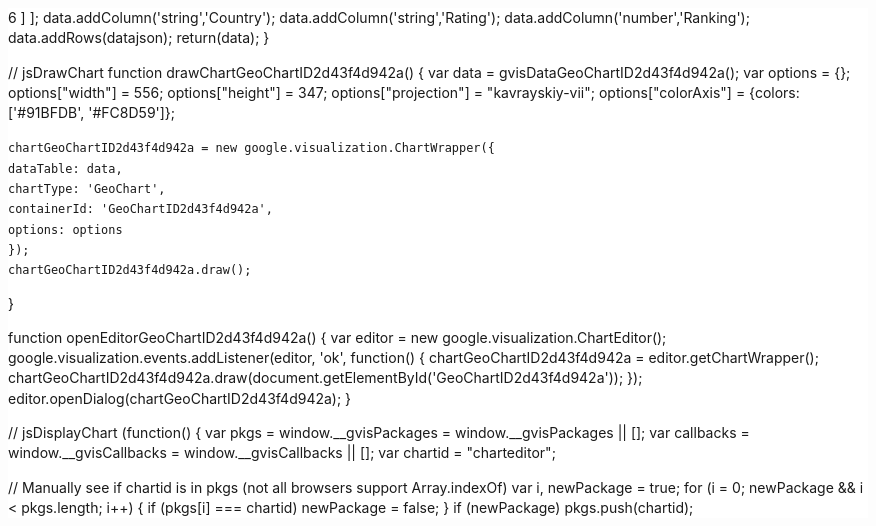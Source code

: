 6 
] 
];
data.addColumn('string','Country');
data.addColumn('string','Rating');
data.addColumn('number','Ranking');
data.addRows(datajson);
return(data);
}
 
// jsDrawChart
function drawChartGeoChartID2d43f4d942a() {
var data = gvisDataGeoChartID2d43f4d942a();
var options = {};
options["width"] =    556;
options["height"] =    347;
options["projection"] = "kavrayskiy-vii";
options["colorAxis"] = {colors:['#91BFDB', '#FC8D59']};

    chartGeoChartID2d43f4d942a = new google.visualization.ChartWrapper({
    dataTable: data,       
    chartType: 'GeoChart',
    containerId: 'GeoChartID2d43f4d942a',
    options: options
    });
    chartGeoChartID2d43f4d942a.draw();
    

}

  function openEditorGeoChartID2d43f4d942a() {
  var editor = new google.visualization.ChartEditor();
  google.visualization.events.addListener(editor, 'ok',
  function() { 
  chartGeoChartID2d43f4d942a = editor.getChartWrapper();  
  chartGeoChartID2d43f4d942a.draw(document.getElementById('GeoChartID2d43f4d942a')); 
  }); 
  editor.openDialog(chartGeoChartID2d43f4d942a);
  }
    
 
// jsDisplayChart
(function() {
var pkgs = window.__gvisPackages = window.__gvisPackages || [];
var callbacks = window.__gvisCallbacks = window.__gvisCallbacks || [];
var chartid = "charteditor";
  
// Manually see if chartid is in pkgs (not all browsers support Array.indexOf)
var i, newPackage = true;
for (i = 0; newPackage && i < pkgs.length; i++) {
if (pkgs[i] === chartid)
newPackage = false;
}
if (newPackage)
  pkgs.push(chartid);
  